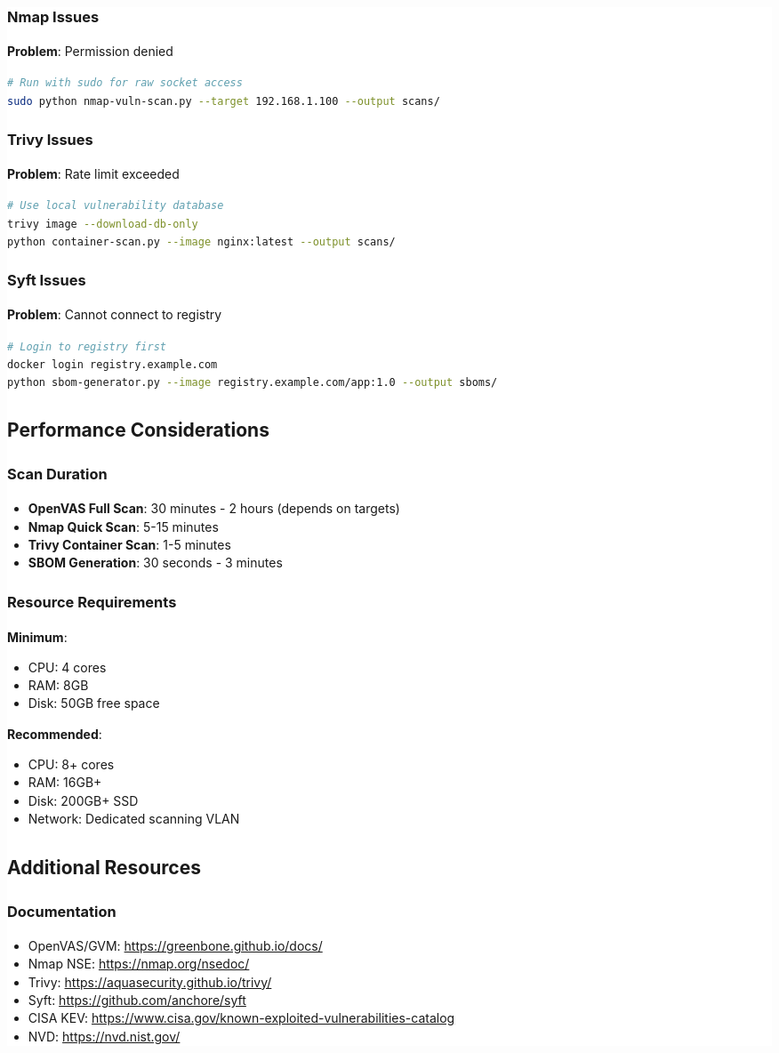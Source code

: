 ### Nmap Issues

**Problem**: Permission denied
```bash
# Run with sudo for raw socket access
sudo python nmap-vuln-scan.py --target 192.168.1.100 --output scans/
```

### Trivy Issues

**Problem**: Rate limit exceeded
```bash
# Use local vulnerability database
trivy image --download-db-only
python container-scan.py --image nginx:latest --output scans/
```

### Syft Issues

**Problem**: Cannot connect to registry
```bash
# Login to registry first
docker login registry.example.com
python sbom-generator.py --image registry.example.com/app:1.0 --output sboms/
```

## Performance Considerations

### Scan Duration

- **OpenVAS Full Scan**: 30 minutes - 2 hours (depends on targets)
- **Nmap Quick Scan**: 5-15 minutes
- **Trivy Container Scan**: 1-5 minutes
- **SBOM Generation**: 30 seconds - 3 minutes

### Resource Requirements

**Minimum**:
- CPU: 4 cores
- RAM: 8GB
- Disk: 50GB free space

**Recommended**:
- CPU: 8+ cores
- RAM: 16GB+
- Disk: 200GB+ SSD
- Network: Dedicated scanning VLAN

## Additional Resources

### Documentation
- OpenVAS/GVM: https://greenbone.github.io/docs/
- Nmap NSE: https://nmap.org/nsedoc/
- Trivy: https://aquasecurity.github.io/trivy/
- Syft: https://github.com/anchore/syft
- CISA KEV: https://www.cisa.gov/known-exploited-vulnerabilities-catalog
- NVD: https://nvd.nist.gov/
